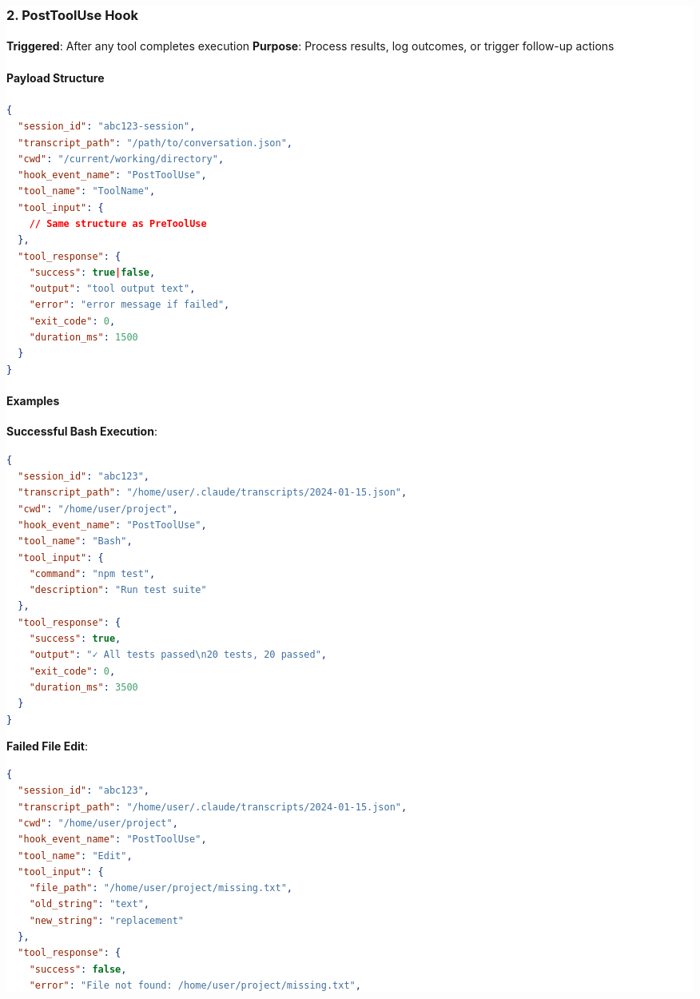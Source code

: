 ### 2. PostToolUse Hook

**Triggered**: After any tool completes execution
**Purpose**: Process results, log outcomes, or trigger follow-up actions

#### Payload Structure
```json
{
  "session_id": "abc123-session",
  "transcript_path": "/path/to/conversation.json",
  "cwd": "/current/working/directory",
  "hook_event_name": "PostToolUse",
  "tool_name": "ToolName",
  "tool_input": {
    // Same structure as PreToolUse
  },
  "tool_response": {
    "success": true|false,
    "output": "tool output text",
    "error": "error message if failed",
    "exit_code": 0,
    "duration_ms": 1500
  }
}
```

#### Examples

**Successful Bash Execution**:
```json
{
  "session_id": "abc123",
  "transcript_path": "/home/user/.claude/transcripts/2024-01-15.json",
  "cwd": "/home/user/project",
  "hook_event_name": "PostToolUse",
  "tool_name": "Bash",
  "tool_input": {
    "command": "npm test",
    "description": "Run test suite"
  },
  "tool_response": {
    "success": true,
    "output": "✓ All tests passed\n20 tests, 20 passed",
    "exit_code": 0,
    "duration_ms": 3500
  }
}
```

**Failed File Edit**:
```json
{
  "session_id": "abc123",
  "transcript_path": "/home/user/.claude/transcripts/2024-01-15.json",
  "cwd": "/home/user/project",
  "hook_event_name": "PostToolUse",
  "tool_name": "Edit",
  "tool_input": {
    "file_path": "/home/user/project/missing.txt",
    "old_string": "text",
    "new_string": "replacement"
  },
  "tool_response": {
    "success": false,
    "error": "File not found: /home/user/project/missing.txt",
```